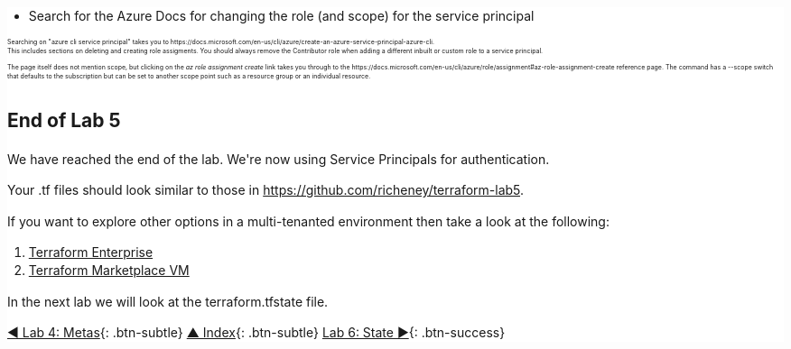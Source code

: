 * Search for the Azure Docs for changing the role (and scope) for the service principal

<div class="answer" style="font-size:50%">
    <p>Searching on "azure cli service principal" takes you to https://docs.microsoft.com/en-us/cli/azure/create-an-azure-service-principal-azure-cli.<br>This includes sections on deleting and creating role assigments.  You should always remove the Contributor role when adding a different inbuilt or custom role to a service principal.</p><p>The page itself does not mention scope, but clicking on the <em>az role assignment create</em> link takes you through to the https://docs.microsoft.com/en-us/cli/azure/role/assignment#az-role-assignment-create reference page. The command has a --scope switch that defaults to the subscription but can be set to another scope point such as a resource group or an individual resource.</p>
</div>

## End of Lab 5

We have reached the end of the lab. We're now using Service Principals for authentication.

Your .tf files should look similar to those in <https://github.com/richeney/terraform-lab5>.

If you want to explore other options in a multi-tenanted environment then take a look at the following:

1. [Terraform Enterprise](../TerraformEnterprise)
1. [Terraform Marketplace VM](../TerraformMarketplaceVM)

In the next lab we will look at the terraform.tfstate file.

[◄ Lab 4: Metas](../lab4){: .btn-subtle} [▲ Index](../#labs){: .btn-subtle} [Lab 6: State ►](../lab6){: .btn-success}